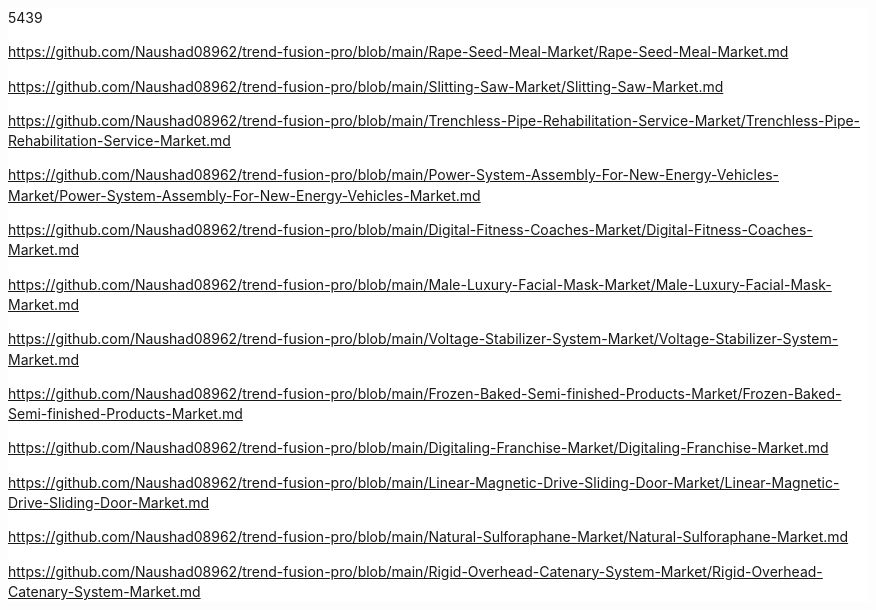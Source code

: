 5439</p><p><a href="https://github.com/Naushad08962/trend-fusion-pro/blob/main/Rape-Seed-Meal-Market/Rape-Seed-Meal-Market.md">https://github.com/Naushad08962/trend-fusion-pro/blob/main/Rape-Seed-Meal-Market/Rape-Seed-Meal-Market.md</a></p><p><a href="https://github.com/Naushad08962/trend-fusion-pro/blob/main/Slitting-Saw-Market/Slitting-Saw-Market.md">https://github.com/Naushad08962/trend-fusion-pro/blob/main/Slitting-Saw-Market/Slitting-Saw-Market.md</a></p><p><a href="https://github.com/Naushad08962/trend-fusion-pro/blob/main/Trenchless-Pipe-Rehabilitation-Service-Market/Trenchless-Pipe-Rehabilitation-Service-Market.md">https://github.com/Naushad08962/trend-fusion-pro/blob/main/Trenchless-Pipe-Rehabilitation-Service-Market/Trenchless-Pipe-Rehabilitation-Service-Market.md</a></p><p><a href="https://github.com/Naushad08962/trend-fusion-pro/blob/main/Power-System-Assembly-For-New-Energy-Vehicles-Market/Power-System-Assembly-For-New-Energy-Vehicles-Market.md">https://github.com/Naushad08962/trend-fusion-pro/blob/main/Power-System-Assembly-For-New-Energy-Vehicles-Market/Power-System-Assembly-For-New-Energy-Vehicles-Market.md</a></p><p><a href="https://github.com/Naushad08962/trend-fusion-pro/blob/main/Digital-Fitness-Coaches-Market/Digital-Fitness-Coaches-Market.md">https://github.com/Naushad08962/trend-fusion-pro/blob/main/Digital-Fitness-Coaches-Market/Digital-Fitness-Coaches-Market.md</a></p><p><a href="https://github.com/Naushad08962/trend-fusion-pro/blob/main/Male-Luxury-Facial-Mask-Market/Male-Luxury-Facial-Mask-Market.md">https://github.com/Naushad08962/trend-fusion-pro/blob/main/Male-Luxury-Facial-Mask-Market/Male-Luxury-Facial-Mask-Market.md</a></p><p><a href="https://github.com/Naushad08962/trend-fusion-pro/blob/main/Voltage-Stabilizer-System-Market/Voltage-Stabilizer-System-Market.md">https://github.com/Naushad08962/trend-fusion-pro/blob/main/Voltage-Stabilizer-System-Market/Voltage-Stabilizer-System-Market.md</a></p><p><a href="https://github.com/Naushad08962/trend-fusion-pro/blob/main/Frozen-Baked-Semi-finished-Products-Market/Frozen-Baked-Semi-finished-Products-Market.md">https://github.com/Naushad08962/trend-fusion-pro/blob/main/Frozen-Baked-Semi-finished-Products-Market/Frozen-Baked-Semi-finished-Products-Market.md</a></p><p><a href="https://github.com/Naushad08962/trend-fusion-pro/blob/main/Digitaling-Franchise-Market/Digitaling-Franchise-Market.md">https://github.com/Naushad08962/trend-fusion-pro/blob/main/Digitaling-Franchise-Market/Digitaling-Franchise-Market.md</a></p><p><a href="https://github.com/Naushad08962/trend-fusion-pro/blob/main/Linear-Magnetic-Drive-Sliding-Door-Market/Linear-Magnetic-Drive-Sliding-Door-Market.md">https://github.com/Naushad08962/trend-fusion-pro/blob/main/Linear-Magnetic-Drive-Sliding-Door-Market/Linear-Magnetic-Drive-Sliding-Door-Market.md</a></p><p><a href="https://github.com/Naushad08962/trend-fusion-pro/blob/main/Natural-Sulforaphane-Market/Natural-Sulforaphane-Market.md">https://github.com/Naushad08962/trend-fusion-pro/blob/main/Natural-Sulforaphane-Market/Natural-Sulforaphane-Market.md</a></p><p><a href="https://github.com/Naushad08962/trend-fusion-pro/blob/main/Rigid-Overhead-Catenary-System-Market/Rigid-Overhead-Catenary-System-Market.md">https://github.com/Naushad08962/trend-fusion-pro/blob/main/Rigid-Overhead-Catenary-System-Market/Rigid-Overhead-Catenary-System-Market.md</a></p>
